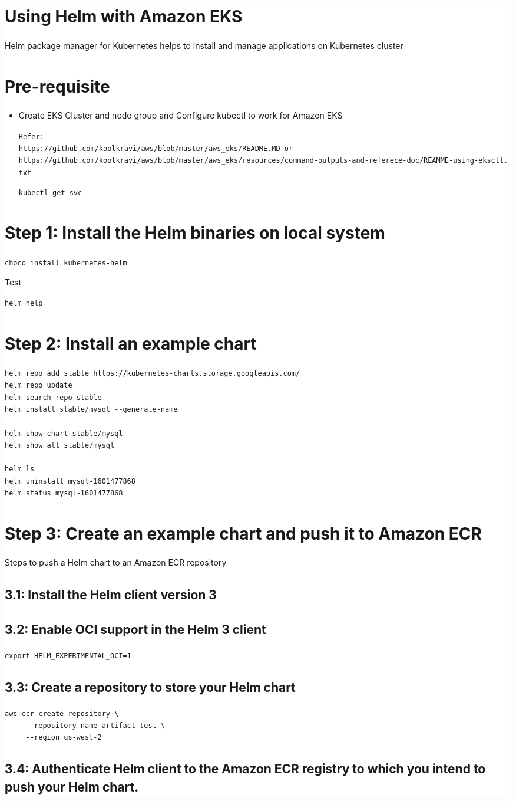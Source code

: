 # Using Helm with Amazon EKS
Helm package manager for Kubernetes helps to install and manage applications on Kubernetes cluster

# Pre-requisite
- Create EKS Cluster and node group and Configure kubectl to work for Amazon EKS 
	```
	Refer: 
	https://github.com/koolkravi/aws/blob/master/aws_eks/README.MD or
	https://github.com/koolkravi/aws/blob/master/aws_eks/resources/command-outputs-and-referece-doc/REAMME-using-eksctl.txt
	```
	```
	kubectl get svc
	```

# Step 1: Install the Helm binaries on local system
```
choco install kubernetes-helm
```
Test
```
helm help
```

# Step 2: Install an example chart

```
helm repo add stable https://kubernetes-charts.storage.googleapis.com/
helm repo update
helm search repo stable
helm install stable/mysql --generate-name

helm show chart stable/mysql
helm show all stable/mysql

helm ls
helm uninstall mysql-1601477868 
helm status mysql-1601477868 
```

# Step 3: Create an example chart and push it to Amazon ECR
Steps to push a Helm chart to an Amazon ECR repository

## 3.1: Install the Helm client version 3
## 3.2: Enable OCI support in the Helm 3 client
```
export HELM_EXPERIMENTAL_OCI=1
```
## 3.3: Create a repository to store your Helm chart
```
aws ecr create-repository \
     --repository-name artifact-test \
     --region us-west-2
```
## 3.4: Authenticate Helm client to the Amazon ECR registry to which you intend to push your Helm chart. 